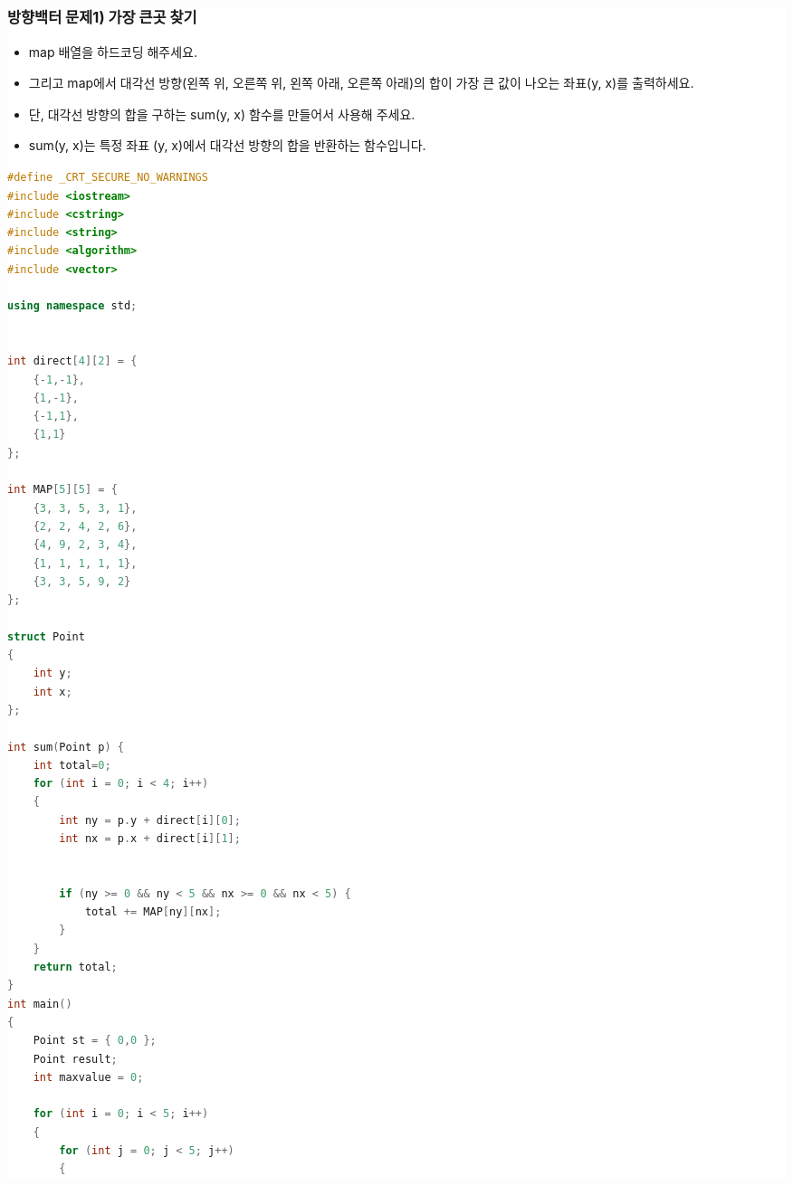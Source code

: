 ### 방향백터 문제1) 가장 큰곳 찾기

- map 배열을 하드코딩 해주세요.

- 그리고 map에서 대각선 방향(왼쪽 위, 오른쪽 위, 왼쪽 아래, 오른쪽 아래)의 합이 가장 큰 값이 나오는 좌표(y, x)를 출력하세요.

- 단, 대각선 방향의 합을 구하는 sum(y, x) 함수를 만들어서 사용해 주세요.

- sum(y, x)는 특정 좌표 (y, x)에서 대각선 방향의 합을 반환하는 함수입니다.
```c++
#define _CRT_SECURE_NO_WARNINGS
#include <iostream>
#include <cstring>
#include <string>
#include <algorithm>
#include <vector>

using namespace std;


int direct[4][2] = {
	{-1,-1},
	{1,-1},
	{-1,1},
	{1,1}
};

int MAP[5][5] = {
	{3, 3, 5, 3, 1},
	{2, 2, 4, 2, 6},
	{4, 9, 2, 3, 4},
	{1, 1, 1, 1, 1},
	{3, 3, 5, 9, 2}
};

struct Point
{
	int y;
	int x;
};

int sum(Point p) {
	int total=0;
	for (int i = 0; i < 4; i++)
	{
		int ny = p.y + direct[i][0]; 
		int nx = p.x + direct[i][1]; 


		if (ny >= 0 && ny < 5 && nx >= 0 && nx < 5) {
			total += MAP[ny][nx];
		}
	}
	return total;
}
int main()
{
	Point st = { 0,0 };
	Point result;
	int maxvalue = 0;

	for (int i = 0; i < 5; i++)
	{
		for (int j = 0; j < 5; j++)
		{
```
